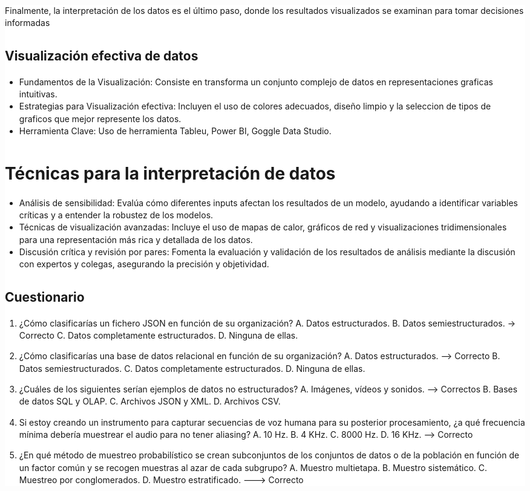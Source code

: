 Finalmente, la interpretación de los datos es el último paso, donde los resultados visualizados se examinan para tomar decisiones informadas


## Visualización efectiva de datos 

- Fundamentos de la Visualización: Consiste en transforma un conjunto complejo de datos en representaciones graficas intuitivas. 
- Estrategias para Visualización efectiva: Incluyen el uso de colores adecuados, diseño limpio y la seleccion de tipos de graficos que mejor represente los datos. 
- Herramienta Clave: Uso de herramienta Tableu, Power BI, Goggle Data Studio. 



# Técnicas para la interpretación de datos
- Análisis de sensibilidad: Evalúa cómo diferentes inputs afectan los resultados de un modelo, ayudando a identificar variables críticas y a entender la robustez de los modelos.
- Técnicas de visualización avanzadas: Incluye el uso de mapas de calor, gráficos de red y visualizaciones tridimensionales para una representación más rica y detallada de los datos.
- Discusión crítica y revisión por pares: Fomenta la evaluación y validación de los resultados de análisis mediante la discusión con expertos y colegas, asegurando la precisión y objetividad.

## Cuestionario 

1. ¿Cómo clasificarías un fichero JSON en función de su organización?
    A. Datos estructurados.
    B. Datos semiestructurados.        -> Correcto 
    C. Datos completamente estructurados.
    D. Ninguna de ellas.

2. ¿Cómo clasificarías una base de datos relacional en función de su organización?
    A. Datos estructurados.    --> Correcto 
    B. Datos semiestructurados.
    C. Datos completamente estructurados.
    D. Ninguna de ellas.

3. ¿Cuáles de los siguientes serían ejemplos de datos no estructurados?
    A. Imágenes, vídeos y sonidos. --> Correctos 
    B. Bases de datos SQL y OLAP.
    C. Archivos JSON y XML.
    D. Archivos CSV.

4. Si estoy creando un instrumento para capturar secuencias de voz humana para
su posterior procesamiento, ¿a qué frecuencia mínima debería muestrear el audio
para no tener aliasing?
    A. 10 Hz.
    B. 4 KHz.
    C. 8000 Hz.
    D. 16 KHz. --> Correcto 

5. ¿En qué método de muestreo probabilístico se crean subconjuntos de los
conjuntos de datos o de la población en función de un factor común y se recogen
muestras al azar de cada subgrupo?
    A. Muestro multietapa.
    B. Muestro sistemático.
    C. Muestreo por conglomerados.
    D. Muestro estratificado. ---> Correcto 
